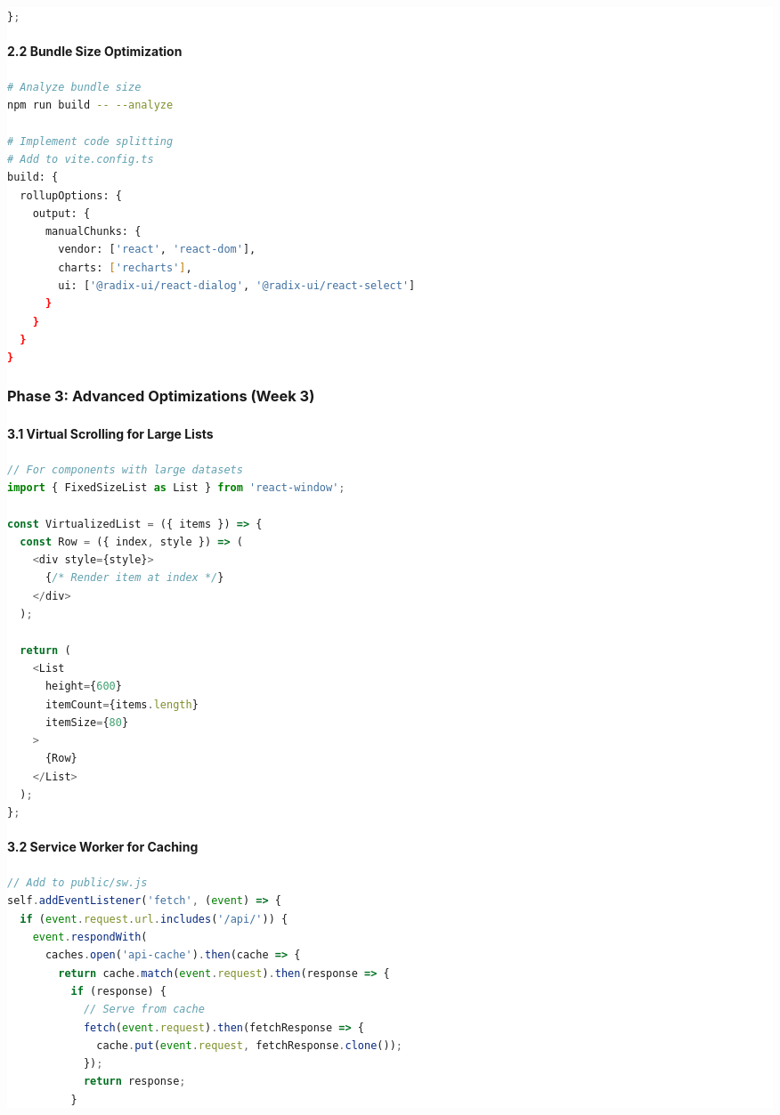 ```typescript
};
```

#### 2.2 Bundle Size Optimization
```bash
# Analyze bundle size
npm run build -- --analyze

# Implement code splitting
# Add to vite.config.ts
build: {
  rollupOptions: {
    output: {
      manualChunks: {
        vendor: ['react', 'react-dom'],
        charts: ['recharts'],
        ui: ['@radix-ui/react-dialog', '@radix-ui/react-select']
      }
    }
  }
}
```

### Phase 3: Advanced Optimizations (Week 3)

#### 3.1 Virtual Scrolling for Large Lists
```typescript
// For components with large datasets
import { FixedSizeList as List } from 'react-window';

const VirtualizedList = ({ items }) => {
  const Row = ({ index, style }) => (
    <div style={style}>
      {/* Render item at index */}
    </div>
  );
  
  return (
    <List
      height={600}
      itemCount={items.length}
      itemSize={80}
    >
      {Row}
    </List>
  );
};
```

#### 3.2 Service Worker for Caching
```typescript
// Add to public/sw.js
self.addEventListener('fetch', (event) => {
  if (event.request.url.includes('/api/')) {
    event.respondWith(
      caches.open('api-cache').then(cache => {
        return cache.match(event.request).then(response => {
          if (response) {
            // Serve from cache
            fetch(event.request).then(fetchResponse => {
              cache.put(event.request, fetchResponse.clone());
            });
            return response;
          }
```
